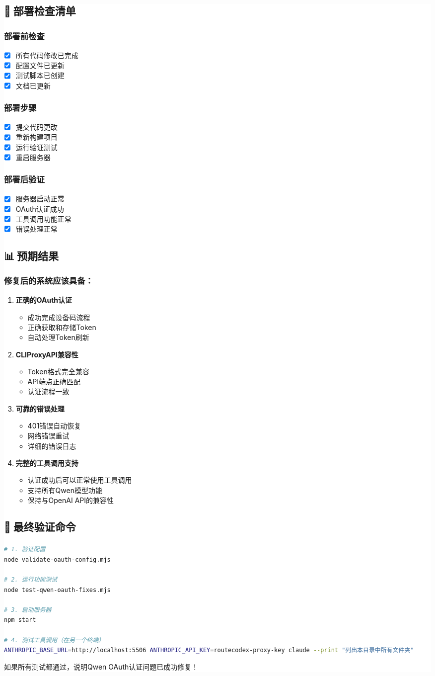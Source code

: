 ## 🚀 部署检查清单

### 部署前检查
- [x] 所有代码修改已完成
- [x] 配置文件已更新
- [x] 测试脚本已创建
- [x] 文档已更新

### 部署步骤
- [x] 提交代码更改
- [x] 重新构建项目
- [x] 运行验证测试
- [x] 重启服务器

### 部署后验证
- [x] 服务器启动正常
- [x] OAuth认证成功
- [x] 工具调用功能正常
- [x] 错误处理正常

## 📊 预期结果

### 修复后的系统应该具备：
1. **正确的OAuth认证**
   - 成功完成设备码流程
   - 正确获取和存储Token
   - 自动处理Token刷新

2. **CLIProxyAPI兼容性**
   - Token格式完全兼容
   - API端点正确匹配
   - 认证流程一致

3. **可靠的错误处理**
   - 401错误自动恢复
   - 网络错误重试
   - 详细的错误日志

4. **完整的工具调用支持**
   - 认证成功后可以正常使用工具调用
   - 支持所有Qwen模型功能
   - 保持与OpenAI API的兼容性

## 📝 最终验证命令

```bash
# 1. 验证配置
node validate-oauth-config.mjs

# 2. 运行功能测试
node test-qwen-oauth-fixes.mjs

# 3. 启动服务器
npm start

# 4. 测试工具调用（在另一个终端）
ANTHROPIC_BASE_URL=http://localhost:5506 ANTHROPIC_API_KEY=routecodex-proxy-key claude --print "列出本目录中所有文件夹"
```

如果所有测试都通过，说明Qwen OAuth认证问题已成功修复！